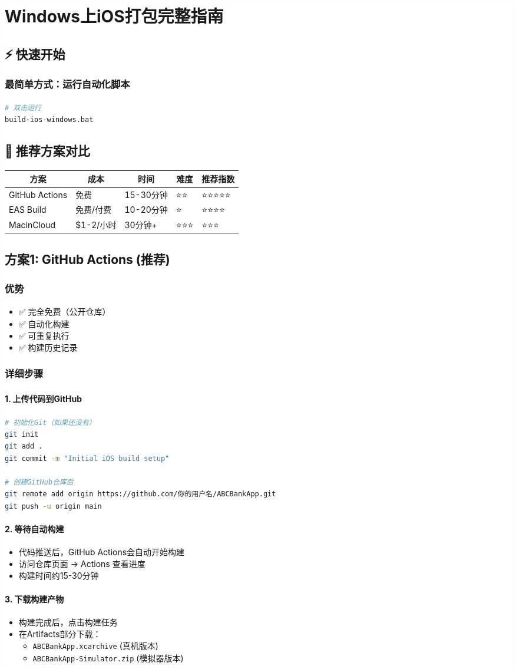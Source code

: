 # Windows上iOS打包完整指南

## ⚡ 快速开始

### 最简单方式：运行自动化脚本
```bash
# 双击运行
build-ios-windows.bat
```

## 🎯 推荐方案对比

| 方案 | 成本 | 时间 | 难度 | 推荐指数 |
|------|------|------|------|----------|
| GitHub Actions | 免费 | 15-30分钟 | ⭐⭐ | ⭐⭐⭐⭐⭐ |
| EAS Build | 免费/付费 | 10-20分钟 | ⭐ | ⭐⭐⭐⭐ |
| MacinCloud | $1-2/小时 | 30分钟+ | ⭐⭐⭐ | ⭐⭐⭐ |

## 方案1: GitHub Actions (推荐)

### 优势
- ✅ 完全免费（公开仓库）
- ✅ 自动化构建
- ✅ 可重复执行
- ✅ 构建历史记录

### 详细步骤

#### 1. 上传代码到GitHub
```bash
# 初始化Git（如果还没有）
git init
git add .
git commit -m "Initial iOS build setup"

# 创建GitHub仓库后
git remote add origin https://github.com/你的用户名/ABCBankApp.git
git push -u origin main
```

#### 2. 等待自动构建
- 代码推送后，GitHub Actions会自动开始构建
- 访问仓库页面 → Actions 查看进度
- 构建时间约15-30分钟

#### 3. 下载构建产物
- 构建完成后，点击构建任务
- 在Artifacts部分下载：
  - `ABCBankApp.xcarchive` (真机版本)
  - `ABCBankApp-Simulator.zip` (模拟器版本)

